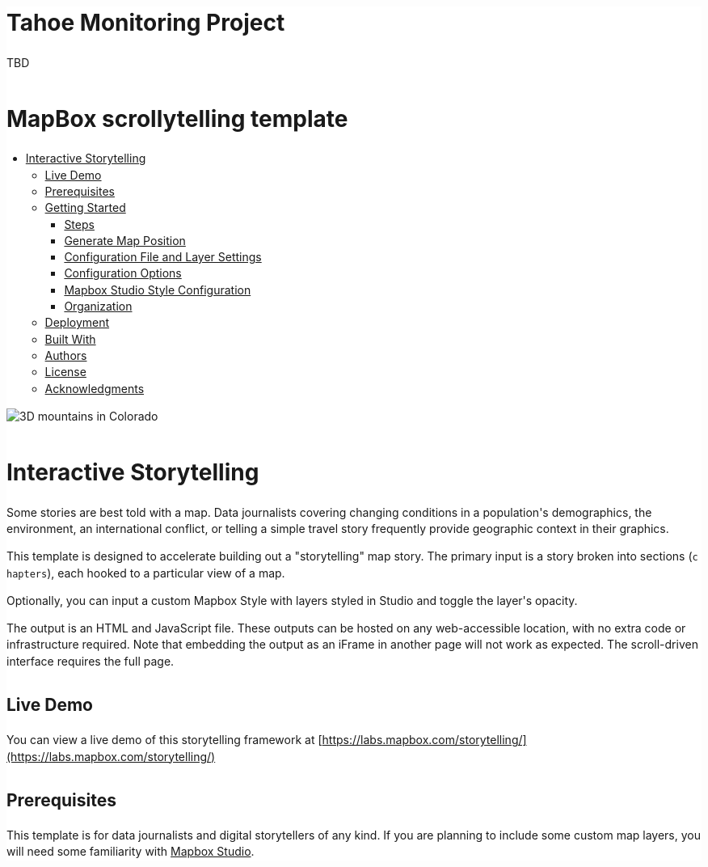 
# Tahoe Monitoring Project

TBD

# MapBox scrollytelling template
- [Interactive Storytelling](#interactive-storytelling)
  - [Live Demo](#live-demo)
  - [Prerequisites](#prerequisites)
  - [Getting Started](#getting-started)
    - [Steps](#steps)
    - [Generate Map Position](#generate-map-position)
    - [Configuration File and Layer Settings](#configuration-file-and-layer-settings)
    - [Configuration Options](#configuration-options)
    - [Mapbox Studio Style Configuration](#mapbox-studio-style-configuration)
    - [Organization](#organization)
  - [Deployment](#deployment)
  - [Built With](#built-with)
  - [Authors](#authors)
  - [License](#license)
  - [Acknowledgments](#acknowledgments)

![3D mountains in Colorado](assets/co14ersstory.gif)

# Interactive Storytelling
Some stories are best told with a map. Data journalists covering changing conditions in a population's demographics, the environment, an international conflict, or telling a simple travel story frequently provide geographic context in their graphics.

This template is designed to accelerate building out a "storytelling" map story. The primary input is a story broken into sections (`chapters`), each hooked to a particular view of a map.

Optionally, you can input a custom Mapbox Style with layers styled in Studio and toggle the layer's opacity.

The output is an HTML and JavaScript file. These outputs can be hosted on any web-accessible location, with no extra code or infrastructure required. Note that embedding the output as an iFrame in another page will not work as expected. The scroll-driven interface requires the full page.

## Live Demo

You can view a live demo of this storytelling framework at [https://labs.mapbox.com/storytelling/](https://labs.mapbox.com/storytelling/)

## Prerequisites
This template is for data journalists and digital storytellers of any kind. If you are planning to include some custom map layers, you will need some familiarity with [Mapbox Studio](https://studio.mapbox.com).
